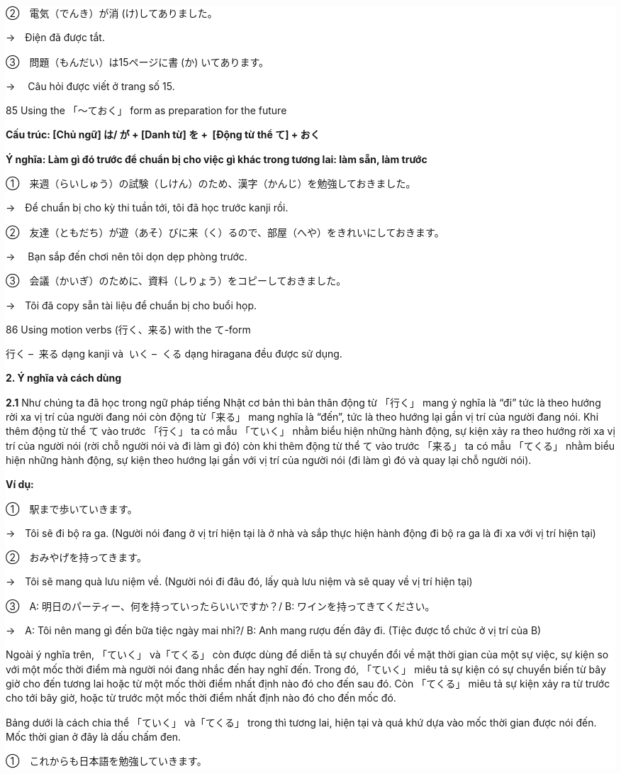 ②　電気（でんき）が消 (け)してありました。

→　Điện đã được tắt.

③　問題（もんだい）は15ページに書 (か) いてあります。

→ 　Câu hỏi được viết ở trang số 15.

85 Using the 「～ておく」 form as preparation for the future

**Cấu trúc: [Chủ ngữ] は/ が + [Danh từ] を +  [Động từ thể て] + おく**

**Ý nghĩa: Làm gì đó trước để chuẩn bị cho việc gì khác trong tương lai: làm sẵn, làm trước**

①　来週（らいしゅう）の試験（しけん）のため、漢字（かんじ）を勉強しておきました。

→　Để chuẩn bị cho kỳ thi tuần tới, tôi đã học trước kanji rồi.

②　友達（ともだち）が遊（あそ）びに来（く）るので、部屋（へや）をきれいにしておきます。

→ 　Bạn sắp đến chơi nên tôi dọn dẹp phòng trước.

③　会議（かいぎ）のために、資料（しりょう）をコピーしておきました。

→　Tôi đã copy sẵn tài liệu để chuẩn bị cho buổi họp.

86 Using motion verbs (行く、来る) with the て-form

行く –  来る dạng kanji và  いく –  くる dạng hiragana đều được sử dụng.

  

**2. Ý nghĩa và cách dùng**

**2.1** Như chúng ta đã học trong ngữ pháp tiếng Nhật cơ bản thì bản thân động từ 「行く」 mang ý nghĩa là “đi” tức là theo hướng rời xa vị trí của người đang nói còn động từ「来る」 mang nghĩa là “đến”, tức là theo hướng lại gần vị trí của người đang nói. Khi thêm động từ thể て vào trước 「行く」 ta có mẫu 「ていく」 nhằm biểu hiện những hành động, sự kiện xảy ra theo hướng rời xa vị trí của người nói (rời chỗ người nói và đi làm gì đó) còn khi thêm động từ thể て vào trước 「来る」 ta có mẫu 「てくる」 nhằm biểu hiện những hành động, sự kiện theo hướng lại gần với vị trí của người nói (đi làm gì đó và quay lại chỗ người nói).

**Ví dụ:**

①　駅まで歩いていきます。

→　Tôi sẽ đi bộ ra ga. (Người nói đang ở vị trí hiện tại là ở nhà và sắp thực hiện hành động đi bộ ra ga là đi xa với vị trí hiện tại)

②　おみやげを持ってきます。

→　Tôi sẽ mang quà lưu niệm về. (Người nói đi đâu đó, lấy quà lưu niệm và sẽ quay về vị trí hiện tại)

③　A: 明日のパーティー、何を持っていったらいいですか？/ B: ワインを持ってきてください。

→　A: Tôi nên mang gì đến bữa tiệc ngày mai nhỉ?/ B: Anh mang rượu đến đây đi. (Tiệc được tổ chức ở vị trí của B)

Ngoài ý nghĩa trên, 「ていく」 và「てくる」 còn được dùng để diễn tả sự chuyển đổi về mặt thời gian của một sự việc, sự kiện so với một mốc thời điểm mà người nói đang nhắc đến hay nghĩ đến. Trong đó, 「ていく」 miêu tả sự kiện có sự chuyển biến từ bây giờ cho đến tương lai hoặc từ một mốc thời điểm nhất định nào đó cho đến sau đó. Còn 「てくる」 miêu tả sự kiện xảy ra từ trước cho tới bây giờ, hoặc từ trước một mốc thời điểm nhất định nào đó cho đến mốc đó.

Bảng dưới là cách chia thể 「ていく」 và「てくる」 trong thì tương lai, hiện tại và quá khứ dựa vào mốc thời gian được nói đến. Mốc thời gian ở đây là dấu chấm đen.

①　これからも日本語を勉強していきます。

